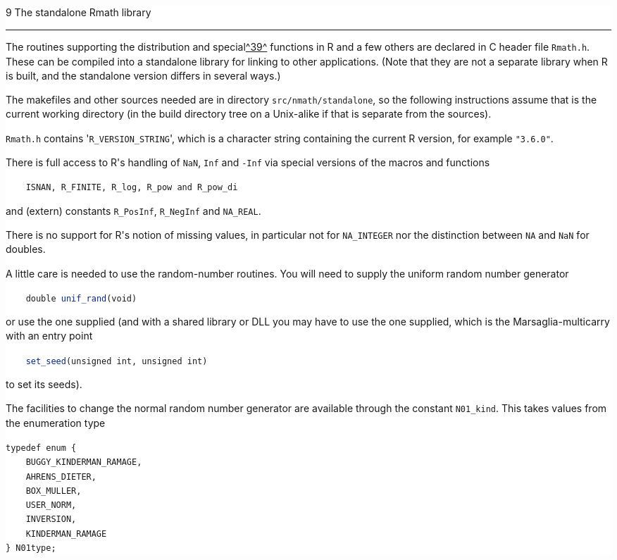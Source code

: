 9 The standalone Rmath library

---

The routines supporting the distribution and
special[^39^](#FOOT39) functions in R and a few others are
declared in C header file `Rmath.h`. These can be compiled into
a standalone library for linking to other applications. (Note that they
are not a separate library when R is built, and the standalone version
differs in several ways.)

The makefiles and other sources needed are in directory
`src/nmath/standalone`, so the following instructions assume
that is the current working directory (in the build directory tree on a
Unix-alike if that is separate from the sources).

`Rmath.h` contains '`R_VERSION_STRING`', which is a
character string containing the current R version, for example
`"3.6.0"`.

There is full access to R's handling of `NaN`, `Inf` and `-Inf` via
special versions of the macros and functions

```r
    ISNAN, R_FINITE, R_log, R_pow and R_pow_di
```

and (extern) constants `R_PosInf`, `R_NegInf` and `NA_REAL`.

There is no support for R's notion of missing values, in particular not
for `NA_INTEGER` nor the distinction between `NA` and `NaN` for doubles.

A little care is needed to use the random-number routines. You will need
to supply the uniform random number generator

```r
    double unif_rand(void)
```

or use the one supplied (and with a shared library or DLL you may have
to use the one supplied, which is the Marsaglia-multicarry with an entry
point

```r
    set_seed(unsigned int, unsigned int)
```

to set its seeds).

The facilities to change the normal random number generator are
available through the constant `N01_kind`. This takes values from the
enumeration type

```r
typedef enum {
    BUGGY_KINDERMAN_RAMAGE,
    AHRENS_DIETER,
    BOX_MULLER,
    USER_NORM,
    INVERSION,
    KINDERMAN_RAMAGE
} N01type;
```
